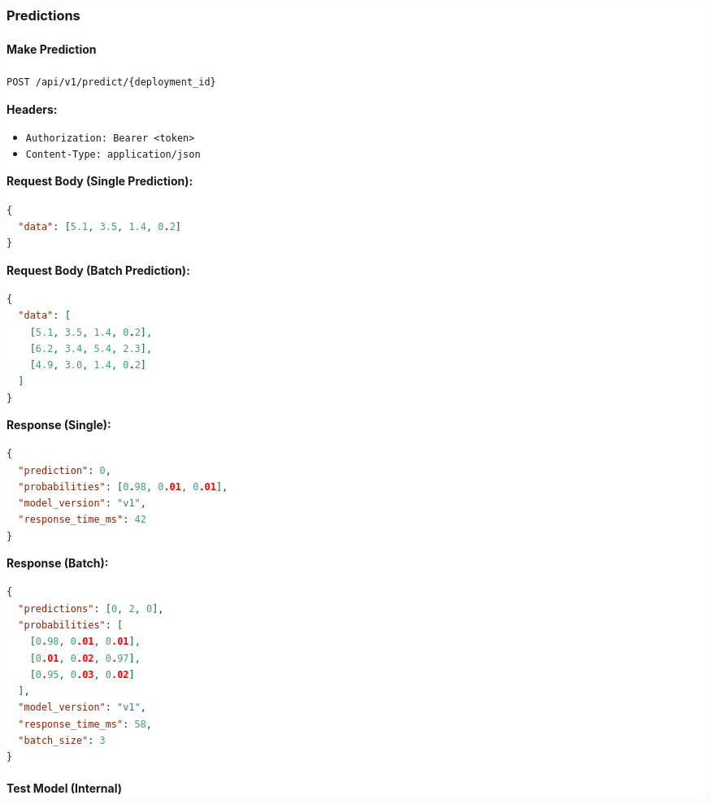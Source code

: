 ### Predictions

#### Make Prediction

```http
POST /api/v1/predict/{deployment_id}
```

**Headers:**
- `Authorization: Bearer <token>`
- `Content-Type: application/json`

**Request Body (Single Prediction):**
```json
{
  "data": [5.1, 3.5, 1.4, 0.2]
}
```

**Request Body (Batch Prediction):**
```json
{
  "data": [
    [5.1, 3.5, 1.4, 0.2],
    [6.2, 3.4, 5.4, 2.3],
    [4.9, 3.0, 1.4, 0.2]
  ]
}
```

**Response (Single):**
```json
{
  "prediction": 0,
  "probabilities": [0.98, 0.01, 0.01],
  "model_version": "v1",
  "response_time_ms": 42
}
```

**Response (Batch):**
```json
{
  "predictions": [0, 2, 0],
  "probabilities": [
    [0.98, 0.01, 0.01],
    [0.01, 0.02, 0.97],
    [0.95, 0.03, 0.02]
  ],
  "model_version": "v1",
  "response_time_ms": 58,
  "batch_size": 3
}
```

#### Test Model (Internal)
